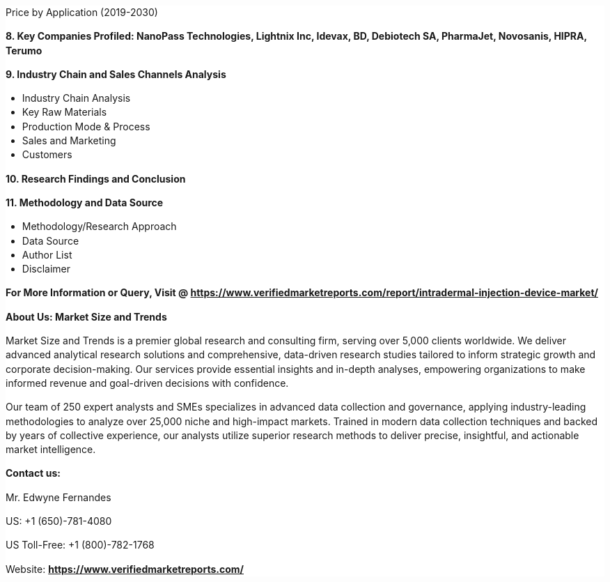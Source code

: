 Price by Application (2019-2030)</li></ul><p><strong>8. Key Companies Profiled: NanoPass Technologies, Lightnix Inc, Idevax, BD, Debiotech SA, PharmaJet, Novosanis, HIPRA, Terumo</strong></p><p><strong>9. Industry Chain and Sales Channels Analysis</strong></p><ul><li>Industry Chain Analysis</li><li>Key Raw Materials</li><li>Production Mode &amp; Process</li><li>Sales and Marketing</li><li>Customers</li></ul><p><strong>10. Research Findings and Conclusion</strong></p><p><strong>11. Methodology and Data Source</strong></p><ul><li>Methodology/Research Approach</li><li>Data Source</li><li>Author List</li><li>Disclaimer</li></ul></p><p><strong>For More Information or Query, Visit @ <a href="https://www.verifiedmarketreports.com/report/intradermal-injection-device-market/">https://www.verifiedmarketreports.com/report/intradermal-injection-device-market/</a></strong></p><p><strong>About Us: Market Size and Trends</strong></p><p>Market Size and Trends is a premier global research and consulting firm, serving over 5,000 clients worldwide. We deliver advanced analytical research solutions and comprehensive, data-driven research studies tailored to inform strategic growth and corporate decision-making. Our services provide essential insights and in-depth analyses, empowering organizations to make informed revenue and goal-driven decisions with confidence.</p><p>Our team of 250 expert analysts and SMEs specializes in advanced data collection and governance, applying industry-leading methodologies to analyze over 25,000 niche and high-impact markets. Trained in modern data collection techniques and backed by years of collective experience, our analysts utilize superior research methods to deliver precise, insightful, and actionable market intelligence.</p><p><strong>Contact us:</strong></p><p>Mr. Edwyne Fernandes</p><p>US: +1 (650)-781-4080</p><p>US Toll-Free: +1 (800)-782-1768</p><p>Website: <strong><a href="https://www.verifiedmarketreports.com/">https://www.verifiedmarketreports.com/</a></strong></p>
